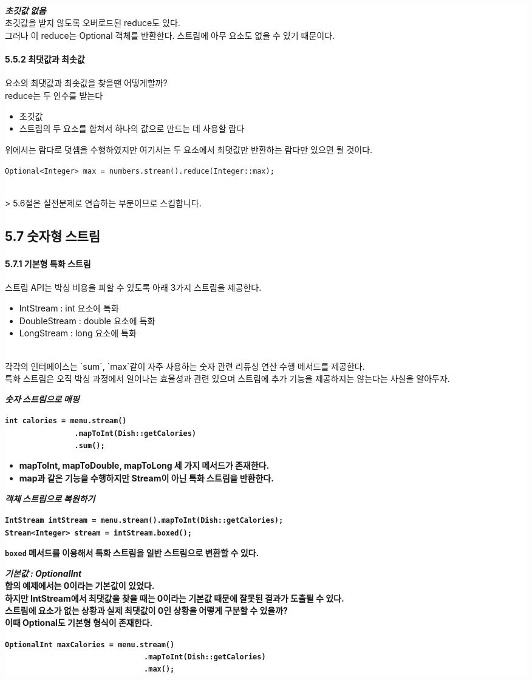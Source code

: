 <b><i>초깃값 없음</i></b><br>
초깃값을 받지 않도록 오버로드된 reduce도 있다.<br>
그러나 이 reduce는 Optional 객체를 반환한다. 
스트림에 아무 요소도 없을 수 있기 때문이다.
<br>
#### 5.5.2 최댓값과 최솟값
요소의 최댓값과 최솟값을 찾을땐 어떻게할까?
<br>
reduce는 두 인수를 받는다
* 초깃값
* 스트림의 두 요소를 합쳐서 하나의 값으로 만드는 데 사용할 람다

위에서는 람다로 덧셈을 수행하였지만 여기서는 두 요소에서 최댓값만 반환하는 람다만 있으면 될 것이다.
```
Optional<Integer> max = numbers.stream().reduce(Integer::max);
```
<br>
> 5.6절은 실전문제로 연습하는 부분이므로 스킵합니다.
<br>

## 5.7 숫자형 스트림

#### 5.7.1 기본형 특화 스트림
스트림 API는 박싱 비용을 피할 수 있도록 아래 3가지 스트림을 제공한다.
* IntStream : int 요소에 특화
* DoubleStream : double 요소에 특화
* LongStream : long 요소에 특화


<br>
각각의 인터페이스는 `sum`, `max`같이 자주 사용하는 숫자 관련 리듀싱 연산 수행 메서드를 제공한다.
<br>
특화 스트림은 오직 박싱 과정에서 일어나는 효율성과 관련 있으며 스트림에 추가 기능을 제공하지는 않는다는 사실을 알아두자.

<b><i>숫자 스트림으로 매핑</i><b>
```
int calories = menu.stream()
                .mapToInt(Dish::getCalories)
                .sum();
```
* mapToInt, mapToDouble, mapToLong 세 가지 메서드가 존재한다.
* map과 같은 기능을 수행하지만 Stream<T>이 아닌 <b>특화 스트림을 반환</b>한다.

<b><i>객체 스트림으로 복원하기</i></b><br>
```
IntStream intStream = menu.stream().mapToInt(Dish::getCalories);
Stream<Integer> stream = intStream.boxed();
```
`boxed` 메서드를 이용해서 특화 스트림을 일반 스트림으로 변환할 수 있다.

<b><i>기본값 : OptionalInt</i></b><br>
합의 예제에서는 0이라는 기본값이 있었다.<br>
하지만 IntStream에서 최댓값을 찾을 때는 0이라는 기본값 때문에 잘못된 결과가 도출될 수 있다.<br>
스트림에 요소가 없는 상황과 실제 최댓값이 0인 상황을 어떻게 구분할 수 있을까?<br>
이때 Optional도 기본형 형식이 존재한다.
```
OptionalInt maxCalories = menu.stream()
                                .mapToInt(Dish::getCalories)
                                .max();
```
